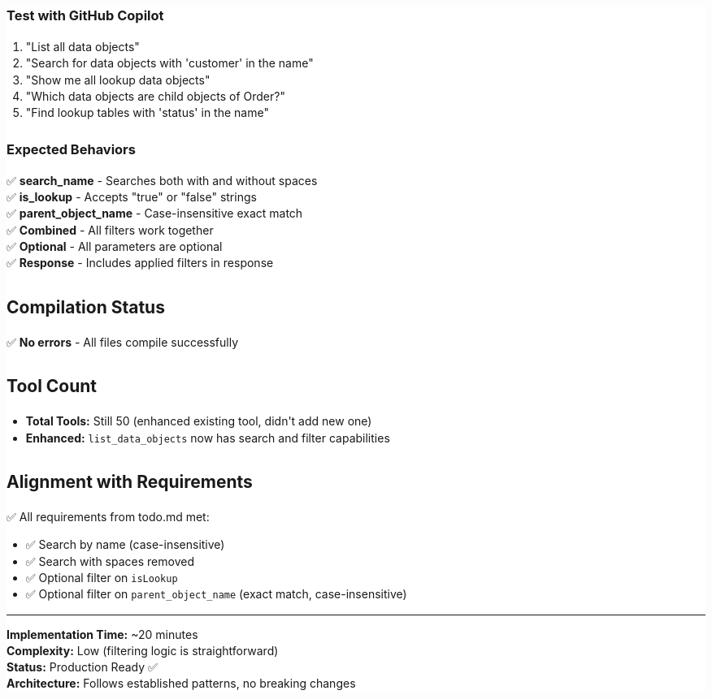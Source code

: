 ### Test with GitHub Copilot
1. "List all data objects"
2. "Search for data objects with 'customer' in the name"
3. "Show me all lookup data objects"
4. "Which data objects are child objects of Order?"
5. "Find lookup tables with 'status' in the name"

### Expected Behaviors

✅ **search_name** - Searches both with and without spaces  
✅ **is_lookup** - Accepts "true" or "false" strings  
✅ **parent_object_name** - Case-insensitive exact match  
✅ **Combined** - All filters work together  
✅ **Optional** - All parameters are optional  
✅ **Response** - Includes applied filters in response  

## Compilation Status

✅ **No errors** - All files compile successfully

## Tool Count

- **Total Tools:** Still 50 (enhanced existing tool, didn't add new one)
- **Enhanced:** `list_data_objects` now has search and filter capabilities

## Alignment with Requirements

✅ All requirements from todo.md met:
- ✅ Search by name (case-insensitive)
- ✅ Search with spaces removed
- ✅ Optional filter on `isLookup`
- ✅ Optional filter on `parent_object_name` (exact match, case-insensitive)

---

**Implementation Time:** ~20 minutes  
**Complexity:** Low (filtering logic is straightforward)  
**Status:** Production Ready ✅  
**Architecture:** Follows established patterns, no breaking changes

